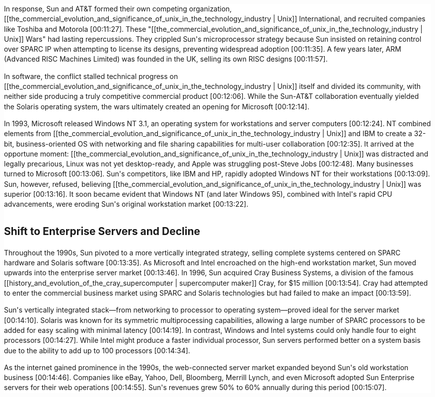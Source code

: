 In response, Sun and AT&T formed their own competing organization, [[the_commercial_evolution_and_significance_of_unix_in_the_technology_industry | Unix]] International, and recruited companies like Toshiba and Motorola <a class="yt-timestamp" data-t="00:11:27">[00:11:27]</a>. These "[[the_commercial_evolution_and_significance_of_unix_in_the_technology_industry | Unix]] Wars" had lasting repercussions. They crippled Sun's microprocessor strategy because Sun insisted on retaining control over SPARC IP when attempting to license its designs, preventing widespread adoption <a class="yt-timestamp" data-t="00:11:35">[00:11:35]</a>. A few years later, ARM (Advanced RISC Machines Limited) was founded in the UK, selling its own RISC designs <a class="yt-timestamp" data-t="00:11:57">[00:11:57]</a>.

In software, the conflict stalled technical progress on [[the_commercial_evolution_and_significance_of_unix_in_the_technology_industry | Unix]] itself and divided its community, with neither side producing a truly competitive commercial product <a class="yt-timestamp" data-t="00:12:06">[00:12:06]</a>. While the Sun-AT&T collaboration eventually yielded the Solaris operating system, the wars ultimately created an opening for Microsoft <a class="yt-timestamp" data-t="00:12:14">[00:12:14]</a>.

In 1993, Microsoft released Windows NT 3.1, an operating system for workstations and server computers <a class="yt-timestamp" data-t="00:12:24">[00:12:24]</a>. NT combined elements from [[the_commercial_evolution_and_significance_of_unix_in_the_technology_industry | Unix]] and IBM to create a 32-bit, business-oriented OS with networking and file sharing capabilities for multi-user collaboration <a class="yt-timestamp" data-t="00:12:35">[00:12:35]</a>. It arrived at the opportune moment: [[the_commercial_evolution_and_significance_of_unix_in_the_technology_industry | Unix]] was distracted and legally precarious, Linux was not yet desktop-ready, and Apple was struggling post-Steve Jobs <a class="yt-timestamp" data-t="00:12:48">[00:12:48]</a>. Many businesses turned to Microsoft <a class="yt-timestamp" data-t="00:13:06">[00:13:06]</a>. Sun's competitors, like IBM and HP, rapidly adopted Windows NT for their workstations <a class="yt-timestamp" data-t="00:13:09">[00:13:09]</a>. Sun, however, refused, believing [[the_commercial_evolution_and_significance_of_unix_in_the_technology_industry | Unix]] was superior <a class="yt-timestamp" data-t="00:13:16">[00:13:16]</a>. It soon became evident that Windows NT (and later Windows 95), combined with Intel's rapid CPU advancements, were eroding Sun's original workstation market <a class="yt-timestamp" data-t="00:13:22">[00:13:22]</a>.

## Shift to Enterprise Servers and Decline

Throughout the 1990s, Sun pivoted to a more vertically integrated strategy, selling complete systems centered on SPARC hardware and Solaris software <a class="yt-timestamp" data-t="00:13:35">[00:13:35]</a>. As Microsoft and Intel encroached on the high-end workstation market, Sun moved upwards into the enterprise server market <a class="yt-timestamp" data-t="00:13:46">[00:13:46]</a>. In 1996, Sun acquired Cray Business Systems, a division of the famous [[history_and_evolution_of_the_cray_supercomputer | supercomputer maker]] Cray, for $15 million <a class="yt-timestamp" data-t="00:13:54">[00:13:54]</a>. Cray had attempted to enter the commercial business market using SPARC and Solaris technologies but had failed to make an impact <a class="yt-timestamp" data-t="00:13:59">[00:13:59]</a>.

Sun's vertically integrated stack—from networking to processor to operating system—proved ideal for the server market <a class="yt-timestamp" data-t="00:14:10">[00:14:10]</a>. Solaris was known for its symmetric multiprocessing capabilities, allowing a large number of SPARC processors to be added for easy scaling with minimal latency <a class="yt-timestamp" data-t="00:14:19">[00:14:19]</a>. In contrast, Windows and Intel systems could only handle four to eight processors <a class="yt-timestamp" data-t="00:14:27">[00:14:27]</a>. While Intel might produce a faster individual processor, Sun servers performed better on a system basis due to the ability to add up to 100 processors <a class="yt-timestamp" data-t="00:14:34">[00:14:34]</a>.

As the internet gained prominence in the 1990s, the web-connected server market expanded beyond Sun's old workstation business <a class="yt-timestamp" data-t="00:14:46">[00:14:46]</a>. Companies like eBay, Yahoo, Dell, Bloomberg, Merrill Lynch, and even Microsoft adopted Sun Enterprise servers for their web operations <a class="yt-timestamp" data-t="00:14:55">[00:14:55]</a>. Sun's revenues grew 50% to 60% annually during this period <a class="yt-timestamp" data-t="00:15:07">[00:15:07]</a>.
